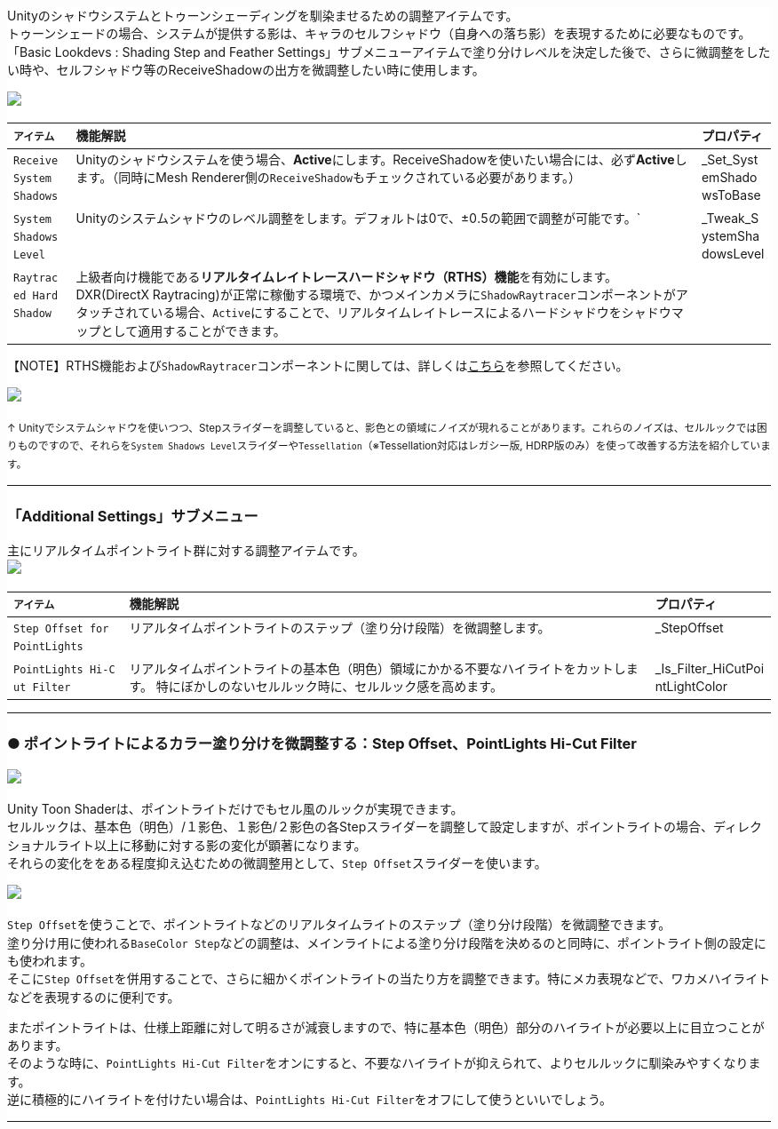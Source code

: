 Unityのシャドウシステムとトゥーンシェーディングを馴染ませるための調整アイテムです。  
トゥーンシェードの場合、システムが提供する影は、キャラのセルフシャドウ（自身への落ち影）を表現するために必要なものです。  
「Basic Lookdevs : Shading Step and Feather Settings」サブメニューアイテムで塗り分けレベルを決定した後で、さらに微調整をしたい時や、セルフシャドウ等のReceiveShadowの出方を微調整したい時に使用します。  

<img width = "400" src="../images/URP_image022.png">

| `アイテム`  | 機能解説 | プロパティ |
|:-------------------|:-------------------|:-------------------|
| `Receive System Shadows` | Unityのシャドウシステムを使う場合、**Active**にします。ReceiveShadowを使いたい場合には、必ず**Active**します。（同時にMesh Renderer側の`ReceiveShadow`もチェックされている必要があります。） | _Set_SystemShadowsToBase |
| `System Shadows Level` | Unityのシステムシャドウのレベル調整をします。デフォルトは0で、±0.5の範囲で調整が可能です。` | _Tweak_SystemShadowsLevel |
| `Raytraced Hard Shadow`| 上級者向け機能である**リアルタイムレイトレースハードシャドウ（RTHS）機能**を有効にします。DXR(DirectX Raytracing)が正常に稼働する環境で、かつメインカメラに`ShadowRaytracer`コンポーネントがアタッチされている場合、`Active`にすることで、リアルタイムレイトレースによるハードシャドウをシャドウマップとして適用することができます。||

【NOTE】RTHS機能および`ShadowRaytracer`コンポーネントに関しては、詳しくは[こちら](https://github.com/unity3d-jp/RaytracedHardShadow/blob/dev/Documentation~/Readme.md)を参照してください。  


[![](../images/YTB003.png)](https://www.youtube.com/watch?v=LXV37a1jhUE)

<small>↑ Unityでシステムシャドウを使いつつ、Stepスライダーを調整していると、影色との領域にノイズが現れることがあります。これらのノイズは、セルルックでは困りものですので、それらを`System Shadows Level`スライダーや`Tessellation`（※Tessellation対応はレガシー版, HDRP版のみ）を使って改善する方法を紹介しています。</small>  

---
### 「Additional Settings」サブメニュー

主にリアルタイムポイントライト群に対する調整アイテムです。  
<img width = "400" src="../images/URP_image023.png">

| `アイテム`  | 機能解説 | プロパティ |
|:-------------------|:-------------------|:-------------------|
| `Step Offset for PointLights`| リアルタイムポイントライトのステップ（塗り分け段階）を微調整します。 | _StepOffset |
| `PointLights Hi-Cut Filter` | リアルタイムポイントライトの基本色（明色）領域にかかる不要なハイライトをカットします。 特にぼかしのないセルルック時に、セルルック感を高めます。 | _Is_Filter_HiCutPointLightColor |


---
### ● ポイントライトによるカラー塗り分けを微調整する：Step Offset、PointLights Hi-Cut Filter

[![](../images/YTB004.png)](https://www.youtube.com/watch?v=fJX8uQKzWhc)

Unity Toon Shaderは、ポイントライトだけでもセル風のルックが実現できます。  
セルルックは、基本色（明色）/１影色、１影色/２影色の各Stepスライダーを調整して設定しますが、ポイントライトの場合、ディレクショナルライト以上に移動に対する影の変化が顕著になります。  
それらの変化ををある程度抑え込むための微調整用として、`Step Offset`スライダーを使います。  

[![](../images/YTB005.png)](https://www.youtube.com/watch?v=WkJId-e2TKk)

`Step Offset`を使うことで、ポイントライトなどのリアルタイムライトのステップ（塗り分け段階）を微調整できます。  
塗り分け用に使われる`BaseColor Step`などの調整は、メインライトによる塗り分け段階を決めるのと同時に、ポイントライト側の設定にも使われます。  
そこに`Step Offset`を併用することで、さらに細かくポイントライトの当たり方を調整できます。特にメカ表現などで、ワカメハイライトなどを表現するのに便利です。  

またポイントライトは、仕様上距離に対して明るさが減衰しますので、特に基本色（明色）部分のハイライトが必要以上に目立つことがあります。  
そのような時に、`PointLights Hi-Cut Filter`をオンにすると、不要なハイライトが抑えられて、よりセルルックに馴染みやすくなります。  
逆に積極的にハイライトを付けたい場合は、`PointLights Hi-Cut Filter`をオフにして使うといいでしょう。  

---
